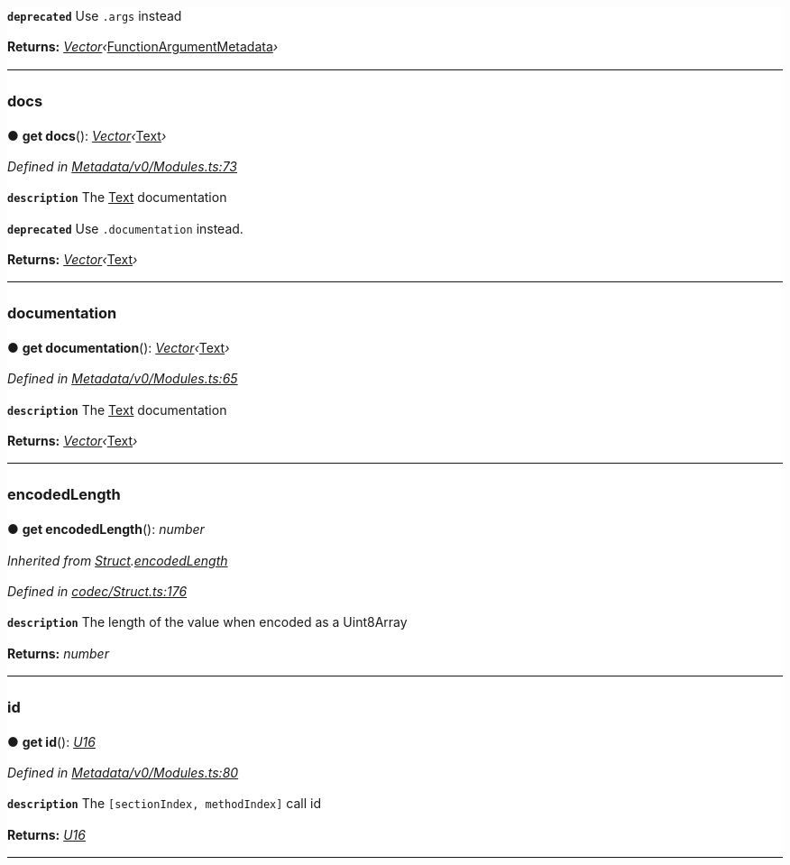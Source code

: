 **`deprecated`** Use `.args` instead

**Returns:** *[Vector](_codec_vector_.vector.md)‹*[FunctionArgumentMetadata](_metadata_v0_modules_.functionargumentmetadata.md)*›*

___

###  docs

● **get docs**(): *[Vector](_codec_vector_.vector.md)‹*[Text](_primitive_text_.text.md)*›*

*Defined in [Metadata/v0/Modules.ts:73](url)*

**`description`** The [Text](_primitive_text_.text.md) documentation

**`deprecated`** Use `.documentation` instead.

**Returns:** *[Vector](_codec_vector_.vector.md)‹*[Text](_primitive_text_.text.md)*›*

___

###  documentation

● **get documentation**(): *[Vector](_codec_vector_.vector.md)‹*[Text](_primitive_text_.text.md)*›*

*Defined in [Metadata/v0/Modules.ts:65](url)*

**`description`** The [Text](_primitive_text_.text.md) documentation

**Returns:** *[Vector](_codec_vector_.vector.md)‹*[Text](_primitive_text_.text.md)*›*

___

###  encodedLength

● **get encodedLength**(): *number*

*Inherited from [Struct](_codec_struct_.struct.md).[encodedLength](_codec_struct_.struct.md#encodedlength)*

*Defined in [codec/Struct.ts:176](url)*

**`description`** The length of the value when encoded as a Uint8Array

**Returns:** *number*

___

###  id

● **get id**(): *[U16](_primitive_u16_.u16.md)*

*Defined in [Metadata/v0/Modules.ts:80](url)*

**`description`** The `[sectionIndex, methodIndex]` call id

**Returns:** *[U16](_primitive_u16_.u16.md)*

___
